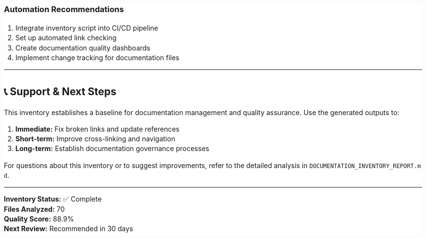 ### Automation Recommendations
1. Integrate inventory script into CI/CD pipeline
2. Set up automated link checking
3. Create documentation quality dashboards
4. Implement change tracking for documentation files

---

## 📞 Support & Next Steps

This inventory establishes a baseline for documentation management and quality assurance. Use the generated outputs to:

1. **Immediate:** Fix broken links and update references
2. **Short-term:** Improve cross-linking and navigation
3. **Long-term:** Establish documentation governance processes

For questions about this inventory or to suggest improvements, refer to the detailed analysis in `DOCUMENTATION_INVENTORY_REPORT.md`.

---

**Inventory Status:** ✅ Complete  
**Files Analyzed:** 70  
**Quality Score:** 88.9%  
**Next Review:** Recommended in 30 days  
